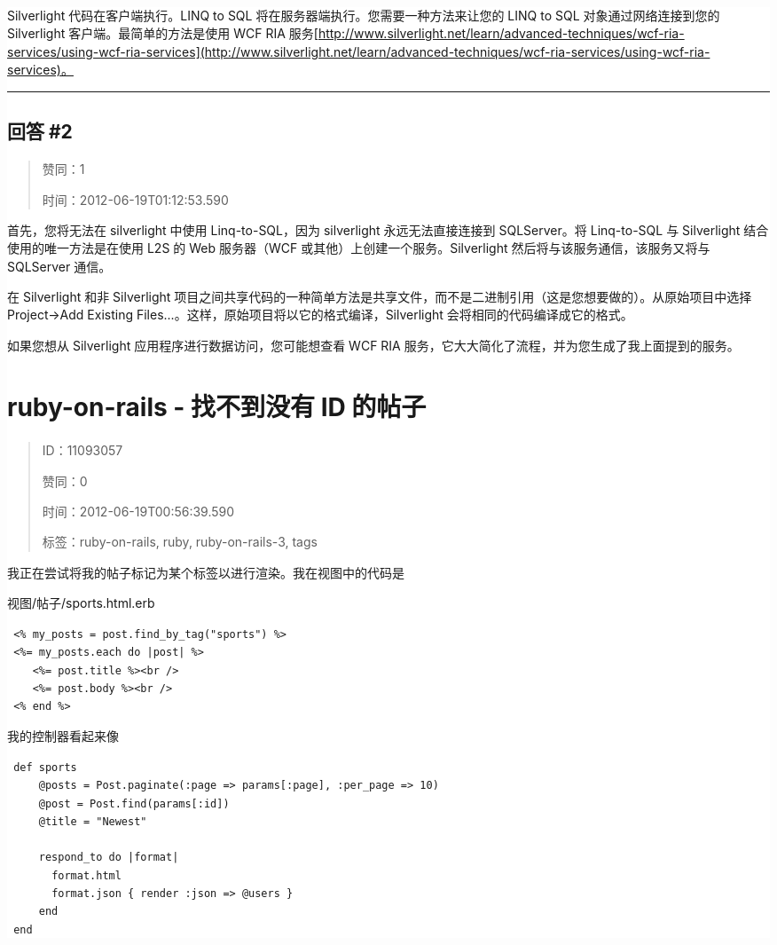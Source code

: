 Silverlight 代码在客户端执行。LINQ to SQL 将在服务器端执行。您需要一种方法来让您的 LINQ to SQL 对象通过网络连接到您的 Silverlight 客户端。最简单的方法是使用 WCF RIA 服务[http://www.silverlight.net/learn/advanced-techniques/wcf-ria-services/using-wcf-ria-services](http://www.silverlight.net/learn/advanced-techniques/wcf-ria-services/using-wcf-ria-services)。

* * *

## 回答 #2

> 赞同：1
> 
> 时间：2012-06-19T01:12:53.590

首先，您将无法在 silverlight 中使用 Linq-to-SQL，因为 silverlight 永远无法直接连接到 SQLServer。将 Linq-to-SQL 与 Silverlight 结合使用的唯一方法是在使用 L2S 的 Web 服务器（WCF 或其他）上创建一个服务。Silverlight 然后将与该服务通信，该服务又将与 SQLServer 通信。

在 Silverlight 和非 Silverlight 项目之间共享代码的一种简单方法是共享文件，而不是二进制引用（这是您想要做的）。从原始项目中选择 Project->Add Existing Files...。这样，原始项目将以它的格式编译，Silverlight 会将相同的代码编译成它的格式。

如果您想从 Silverlight 应用程序进行数据访问，您可能想查看 WCF RIA 服务，它大大简化了流程，并为您生成了我上面提到的服务。

# ruby-on-rails - 找不到没有 ID 的帖子

> ID：11093057
> 
> 赞同：0
> 
> 时间：2012-06-19T00:56:39.590
> 
> 标签：ruby-on-rails, ruby, ruby-on-rails-3, tags

我正在尝试将我的帖子标记为某个标签以进行渲染。我在视图中的代码是

视图/帖子/sports.html.erb

```
 <% my_posts = post.find_by_tag("sports") %>
 <%= my_posts.each do |post| %>
    <%= post.title %><br />
    <%= post.body %><br />
 <% end %> 
```

我的控制器看起来像

```
 def sports
     @posts = Post.paginate(:page => params[:page], :per_page => 10)
     @post = Post.find(params[:id])
     @title = "Newest"

     respond_to do |format|
       format.html
       format.json { render :json => @users }
     end
 end 
```
